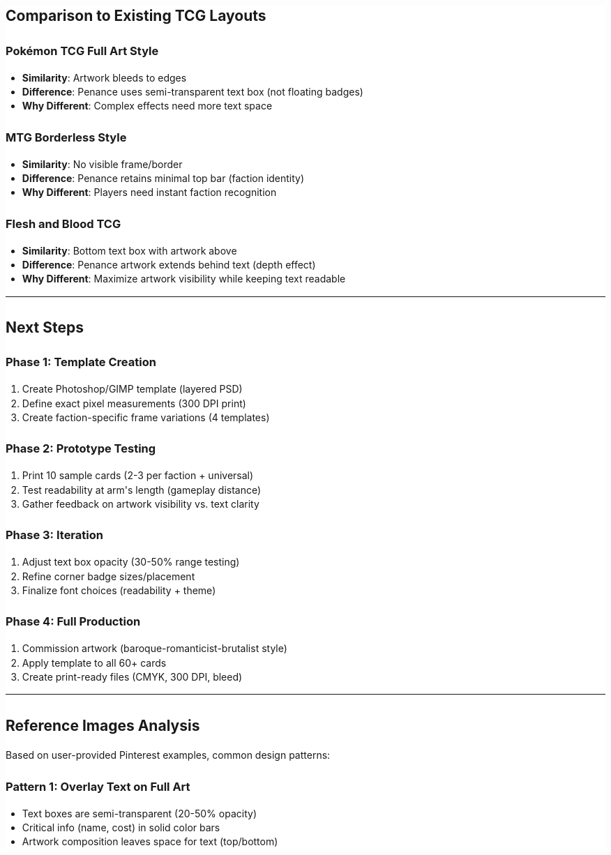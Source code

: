 
## Comparison to Existing TCG Layouts

### Pokémon TCG Full Art Style
- **Similarity**: Artwork bleeds to edges
- **Difference**: Penance uses semi-transparent text box (not floating badges)
- **Why Different**: Complex effects need more text space

### MTG Borderless Style
- **Similarity**: No visible frame/border
- **Difference**: Penance retains minimal top bar (faction identity)
- **Why Different**: Players need instant faction recognition

### Flesh and Blood TCG
- **Similarity**: Bottom text box with artwork above
- **Difference**: Penance artwork extends behind text (depth effect)
- **Why Different**: Maximize artwork visibility while keeping text readable

---

## Next Steps

### Phase 1: Template Creation
1. Create Photoshop/GIMP template (layered PSD)
2. Define exact pixel measurements (300 DPI print)
3. Create faction-specific frame variations (4 templates)

### Phase 2: Prototype Testing
1. Print 10 sample cards (2-3 per faction + universal)
2. Test readability at arm's length (gameplay distance)
3. Gather feedback on artwork visibility vs. text clarity

### Phase 3: Iteration
1. Adjust text box opacity (30-50% range testing)
2. Refine corner badge sizes/placement
3. Finalize font choices (readability + theme)

### Phase 4: Full Production
1. Commission artwork (baroque-romanticist-brutalist style)
2. Apply template to all 60+ cards
3. Create print-ready files (CMYK, 300 DPI, bleed)

---

## Reference Images Analysis

Based on user-provided Pinterest examples, common design patterns:

### Pattern 1: Overlay Text on Full Art
- Text boxes are semi-transparent (20-50% opacity)
- Critical info (name, cost) in solid color bars
- Artwork composition leaves space for text (top/bottom)
